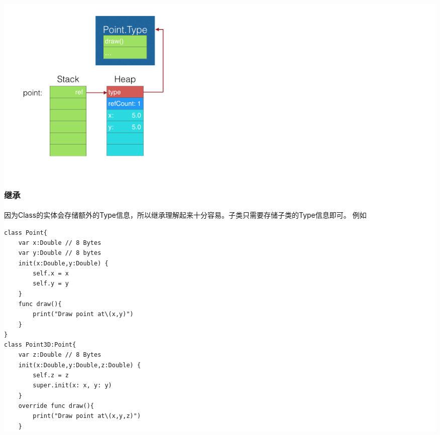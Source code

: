 <img src="./images/method_dispatch_7.png" width="400">

### 继承
因为Class的实体会存储额外的Type信息，所以继承理解起来十分容易。子类只需要存储子类的Type信息即可。
例如

```
class Point{
    var x:Double // 8 Bytes
    var y:Double // 8 bytes
    init(x:Double,y:Double) {
        self.x = x
        self.y = y
    }
    func draw(){
        print("Draw point at\(x,y)")
    }
}
class Point3D:Point{
    var z:Double // 8 Bytes
    init(x:Double,y:Double,z:Double) {
        self.z = z
        super.init(x: x, y: y)
    }
    override func draw(){
        print("Draw point at\(x,y,z)")
    }
```